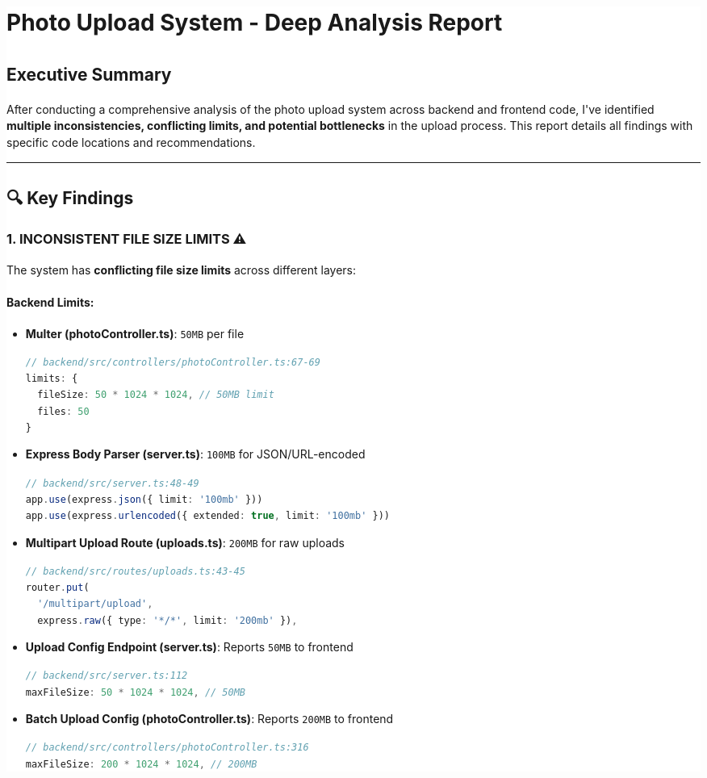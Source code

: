 # Photo Upload System - Deep Analysis Report

## Executive Summary

After conducting a comprehensive analysis of the photo upload system across backend and frontend code, I've identified **multiple inconsistencies, conflicting limits, and potential bottlenecks** in the upload process. This report details all findings with specific code locations and recommendations.

---

## 🔍 Key Findings

### 1. **INCONSISTENT FILE SIZE LIMITS** ⚠️

The system has **conflicting file size limits** across different layers:

#### Backend Limits:
- **Multer (photoController.ts)**: `50MB` per file
  ```typescript
  // backend/src/controllers/photoController.ts:67-69
  limits: {
    fileSize: 50 * 1024 * 1024, // 50MB limit
    files: 50
  }
  ```

- **Express Body Parser (server.ts)**: `100MB` for JSON/URL-encoded
  ```typescript
  // backend/src/server.ts:48-49
  app.use(express.json({ limit: '100mb' }))
  app.use(express.urlencoded({ extended: true, limit: '100mb' }))
  ```

- **Multipart Upload Route (uploads.ts)**: `200MB` for raw uploads
  ```typescript
  // backend/src/routes/uploads.ts:43-45
  router.put(
    '/multipart/upload',
    express.raw({ type: '*/*', limit: '200mb' }),
  ```

- **Upload Config Endpoint (server.ts)**: Reports `50MB` to frontend
  ```typescript
  // backend/src/server.ts:112
  maxFileSize: 50 * 1024 * 1024, // 50MB
  ```

- **Batch Upload Config (photoController.ts)**: Reports `200MB` to frontend
  ```typescript
  // backend/src/controllers/photoController.ts:316
  maxFileSize: 200 * 1024 * 1024, // 200MB
  ```
